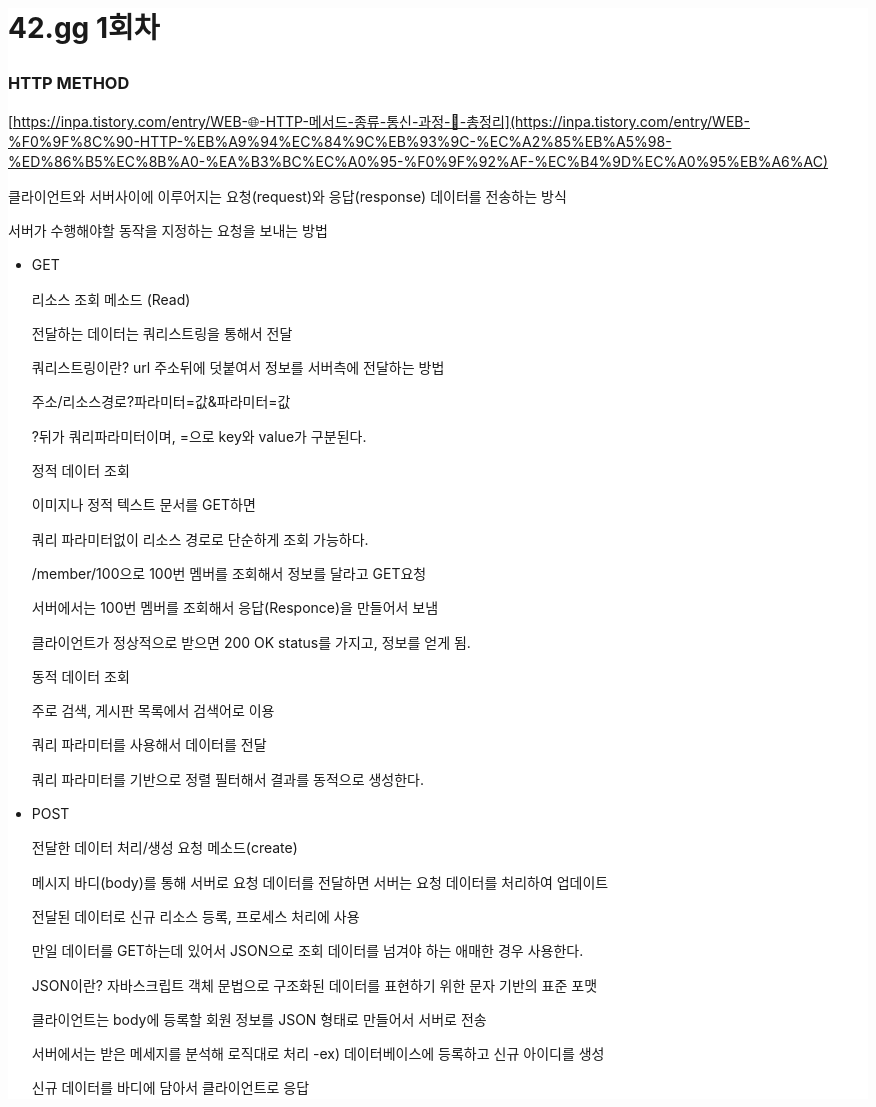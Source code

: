 # 42.gg 1회차

### **HTTP METHOD**

[https://inpa.tistory.com/entry/WEB-🌐-HTTP-메서드-종류-통신-과정-💯-총정리](https://inpa.tistory.com/entry/WEB-%F0%9F%8C%90-HTTP-%EB%A9%94%EC%84%9C%EB%93%9C-%EC%A2%85%EB%A5%98-%ED%86%B5%EC%8B%A0-%EA%B3%BC%EC%A0%95-%F0%9F%92%AF-%EC%B4%9D%EC%A0%95%EB%A6%AC)

클라이언트와 서버사이에 이루어지는 요청(request)와 응답(response) 데이터를 전송하는 방식

서버가 수행해야할 동작을 지정하는 요청을 보내는 방법

- GET
    
    리소스 조회 메소드 (Read)
    
    전달하는 데이터는 쿼리스트링을 통해서 전달
    
    쿼리스트링이란? url 주소뒤에 덧붙여서 정보를 서버측에 전달하는 방법
    
    주소/리소스경로?파라미터=값&파라미터=값
    
    ?뒤가 쿼리파라미터이며, =으로 key와 value가 구분된다.
    
    정적 데이터 조회
    
    이미지나 정적 텍스트 문서를 GET하면
    
    쿼리 파라미터없이 리소스 경로로 단순하게 조회 가능하다.
    
    /member/100으로 100번 멤버를 조회해서 정보를 달라고 GET요청
    
    서버에서는 100번 멤버를 조회해서 응답(Responce)을 만들어서 보냄
    
    클라이언트가 정상적으로 받으면 200 OK status를 가지고, 정보를 얻게 됨.
    
    동적 데이터 조회
    
    주로 검색, 게시판 목록에서 검색어로 이용
    
    쿼리 파라미터를 사용해서 데이터를 전달
    
    쿼리 파라미터를 기반으로 정렬 필터해서 결과를 동적으로 생성한다.
    
- POST
    
    전달한 데이터 처리/생성 요청 메소드(create)
    
    메시지 바디(body)를 통해 서버로 요청 데이터를 전달하면 서버는 요청 데이터를 처리하여 업데이트
    
    전달된 데이터로 신규 리소스 등록, 프로세스 처리에 사용
    
    만일 데이터를  GET하는데 있어서 JSON으로 조회 데이터를 넘겨야 하는 애매한 경우 사용한다.
    
    JSON이란? 자바스크립트 객체 문법으로 구조화된 데이터를 표현하기 위한 문자 기반의 표준 포맷
    
    클라이언트는 body에 등록할 회원 정보를 JSON 형태로 만들어서 서버로 전송
    
    서버에서는 받은 메세지를 분석해 로직대로 처리 -ex) 데이터베이스에 등록하고 신규 아이디를 생성
    
    신규 데이터를 바디에 담아서 클라이언트로 응답
    